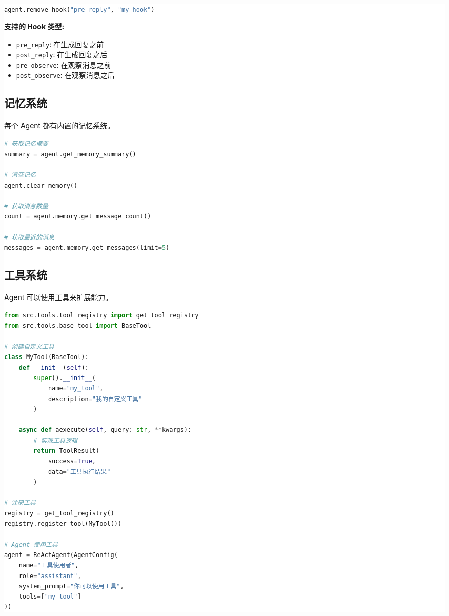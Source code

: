 ```python
agent.remove_hook("pre_reply", "my_hook")
```

**支持的 Hook 类型:**
- `pre_reply`: 在生成回复之前
- `post_reply`: 在生成回复之后
- `pre_observe`: 在观察消息之前
- `post_observe`: 在观察消息之后

## 记忆系统

每个 Agent 都有内置的记忆系统。

```python
# 获取记忆摘要
summary = agent.get_memory_summary()

# 清空记忆
agent.clear_memory()

# 获取消息数量
count = agent.memory.get_message_count()

# 获取最近的消息
messages = agent.memory.get_messages(limit=5)
```

## 工具系统

Agent 可以使用工具来扩展能力。

```python
from src.tools.tool_registry import get_tool_registry
from src.tools.base_tool import BaseTool

# 创建自定义工具
class MyTool(BaseTool):
    def __init__(self):
        super().__init__(
            name="my_tool",
            description="我的自定义工具"
        )
    
    async def aexecute(self, query: str, **kwargs):
        # 实现工具逻辑
        return ToolResult(
            success=True,
            data="工具执行结果"
        )

# 注册工具
registry = get_tool_registry()
registry.register_tool(MyTool())

# Agent 使用工具
agent = ReActAgent(AgentConfig(
    name="工具使用者",
    role="assistant",
    system_prompt="你可以使用工具",
    tools=["my_tool"]
))
```
